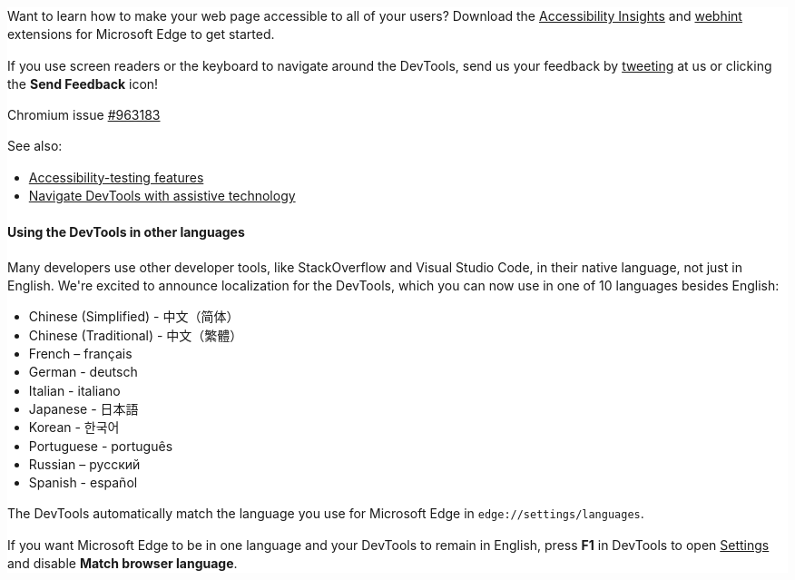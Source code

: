 Want to learn how to make your web page accessible to all of your users?  Download the [Accessibility Insights](https://accessibilityinsights.io) and [webhint](https://webhint.io/docs/user-guide/extensions/extension-browser) extensions for Microsoft Edge to get started.

If you use screen readers or the keyboard to navigate around the DevTools, send us your feedback by [tweeting](https://twitter.com/intent/tweet?text=@EdgeDevTools) at us or clicking the **Send Feedback** icon!

Chromium issue [#963183](https://crbug.com/963183)

See also:
* [Accessibility-testing features](../../../accessibility/reference.md)
* [Navigate DevTools with assistive technology](../../../accessibility/navigation.md)



#### Using the DevTools in other languages



Many developers use other developer tools, like StackOverflow and Visual Studio Code, in their native language, not just in English.  We're excited to announce localization for the DevTools, which you can now use in one of 10 languages besides English:

* Chinese (Simplified) - &#20013;&#25991;&#65288;&#31616;&#20307;&#65289;
* Chinese (Traditional) - &#20013;&#25991;&#65288;&#32321;&#39636;&#65289;
* French – fran&#231;ais
* German - deutsch
* Italian - italiano
* Japanese - &#26085;&#26412;&#35486;
* Korean - &#54620;&#44397;&#50612;
* Portuguese - portugu&#234;s
* Russian – &#1088;&#1091;&#1089;&#1089;&#1082;&#1080;&#1081;
* Spanish - espa&#241;ol



The DevTools automatically match the language you use for Microsoft Edge in `edge://settings/languages`.

If you want Microsoft Edge to be in one language and your DevTools to remain in English, press **F1** in DevTools to open [Settings](../../../customize/index.md#settings) and disable **Match browser language**.
